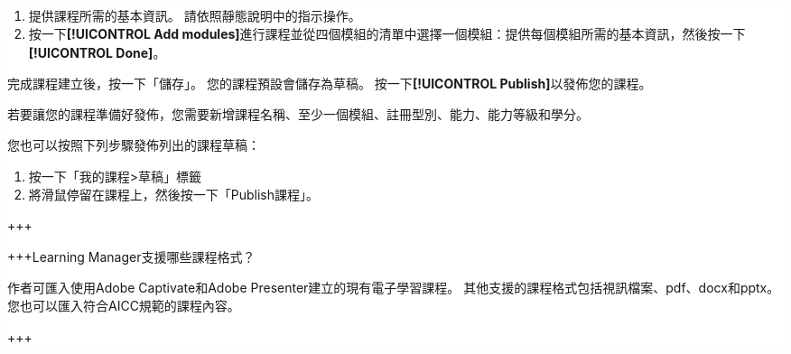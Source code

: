 1. 提供課程所需的基本資訊。 請依照靜態說明中的指示操作。
1. 按一下&#x200B;**[!UICONTROL Add modules]**&#x200B;進行課程並從四個模組的清單中選擇一個模組：提供每個模組所需的基本資訊，然後按一下&#x200B;**[!UICONTROL Done]**。

完成課程建立後，按一下「儲存」。 您的課程預設會儲存為草稿。 按一下&#x200B;**[!UICONTROL Publish]**&#x200B;以發佈您的課程。

若要讓您的課程準備好發佈，您需要新增課程名稱、至少一個模組、註冊型別、能力、能力等級和學分。

您也可以按照下列步驟發佈列出的課程草稿：

1. 按一下「我的課程>草稿」標籤
1. 將滑鼠停留在課程上，然後按一下「Publish課程」。

+++

+++Learning Manager支援哪些課程格式？

作者可匯入使用Adobe Captivate和Adobe Presenter建立的現有電子學習課程。 其他支援的課程格式包括視訊檔案、pdf、docx和pptx。 您也可以匯入符合AICC規範的課程內容。

+++
